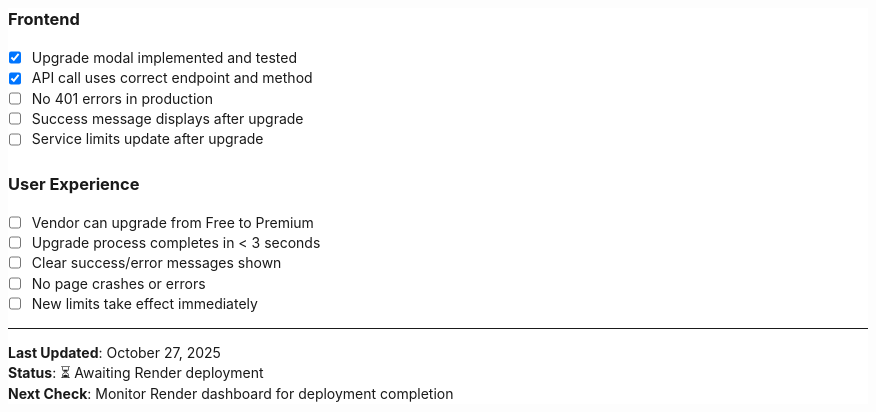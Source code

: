 ### Frontend
- [x] Upgrade modal implemented and tested
- [x] API call uses correct endpoint and method
- [ ] No 401 errors in production
- [ ] Success message displays after upgrade
- [ ] Service limits update after upgrade

### User Experience
- [ ] Vendor can upgrade from Free to Premium
- [ ] Upgrade process completes in < 3 seconds
- [ ] Clear success/error messages shown
- [ ] No page crashes or errors
- [ ] New limits take effect immediately

---

**Last Updated**: October 27, 2025  
**Status**: ⏳ Awaiting Render deployment  
**Next Check**: Monitor Render dashboard for deployment completion
